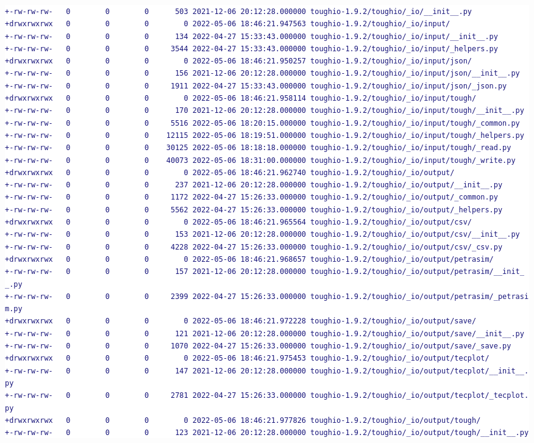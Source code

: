```diff
+-rw-rw-rw-   0        0        0      503 2021-12-06 20:12:28.000000 toughio-1.9.2/toughio/_io/__init__.py
+drwxrwxrwx   0        0        0        0 2022-05-06 18:46:21.947563 toughio-1.9.2/toughio/_io/input/
+-rw-rw-rw-   0        0        0      134 2022-04-27 15:33:43.000000 toughio-1.9.2/toughio/_io/input/__init__.py
+-rw-rw-rw-   0        0        0     3544 2022-04-27 15:33:43.000000 toughio-1.9.2/toughio/_io/input/_helpers.py
+drwxrwxrwx   0        0        0        0 2022-05-06 18:46:21.950257 toughio-1.9.2/toughio/_io/input/json/
+-rw-rw-rw-   0        0        0      156 2021-12-06 20:12:28.000000 toughio-1.9.2/toughio/_io/input/json/__init__.py
+-rw-rw-rw-   0        0        0     1911 2022-04-27 15:33:43.000000 toughio-1.9.2/toughio/_io/input/json/_json.py
+drwxrwxrwx   0        0        0        0 2022-05-06 18:46:21.958114 toughio-1.9.2/toughio/_io/input/tough/
+-rw-rw-rw-   0        0        0      170 2021-12-06 20:12:28.000000 toughio-1.9.2/toughio/_io/input/tough/__init__.py
+-rw-rw-rw-   0        0        0     5516 2022-05-06 18:20:15.000000 toughio-1.9.2/toughio/_io/input/tough/_common.py
+-rw-rw-rw-   0        0        0    12115 2022-05-06 18:19:51.000000 toughio-1.9.2/toughio/_io/input/tough/_helpers.py
+-rw-rw-rw-   0        0        0    30125 2022-05-06 18:18:18.000000 toughio-1.9.2/toughio/_io/input/tough/_read.py
+-rw-rw-rw-   0        0        0    40073 2022-05-06 18:31:00.000000 toughio-1.9.2/toughio/_io/input/tough/_write.py
+drwxrwxrwx   0        0        0        0 2022-05-06 18:46:21.962740 toughio-1.9.2/toughio/_io/output/
+-rw-rw-rw-   0        0        0      237 2021-12-06 20:12:28.000000 toughio-1.9.2/toughio/_io/output/__init__.py
+-rw-rw-rw-   0        0        0     1172 2022-04-27 15:26:33.000000 toughio-1.9.2/toughio/_io/output/_common.py
+-rw-rw-rw-   0        0        0     5562 2022-04-27 15:26:33.000000 toughio-1.9.2/toughio/_io/output/_helpers.py
+drwxrwxrwx   0        0        0        0 2022-05-06 18:46:21.965564 toughio-1.9.2/toughio/_io/output/csv/
+-rw-rw-rw-   0        0        0      153 2021-12-06 20:12:28.000000 toughio-1.9.2/toughio/_io/output/csv/__init__.py
+-rw-rw-rw-   0        0        0     4228 2022-04-27 15:26:33.000000 toughio-1.9.2/toughio/_io/output/csv/_csv.py
+drwxrwxrwx   0        0        0        0 2022-05-06 18:46:21.968657 toughio-1.9.2/toughio/_io/output/petrasim/
+-rw-rw-rw-   0        0        0      157 2021-12-06 20:12:28.000000 toughio-1.9.2/toughio/_io/output/petrasim/__init__.py
+-rw-rw-rw-   0        0        0     2399 2022-04-27 15:26:33.000000 toughio-1.9.2/toughio/_io/output/petrasim/_petrasim.py
+drwxrwxrwx   0        0        0        0 2022-05-06 18:46:21.972228 toughio-1.9.2/toughio/_io/output/save/
+-rw-rw-rw-   0        0        0      121 2021-12-06 20:12:28.000000 toughio-1.9.2/toughio/_io/output/save/__init__.py
+-rw-rw-rw-   0        0        0     1070 2022-04-27 15:26:33.000000 toughio-1.9.2/toughio/_io/output/save/_save.py
+drwxrwxrwx   0        0        0        0 2022-05-06 18:46:21.975453 toughio-1.9.2/toughio/_io/output/tecplot/
+-rw-rw-rw-   0        0        0      147 2021-12-06 20:12:28.000000 toughio-1.9.2/toughio/_io/output/tecplot/__init__.py
+-rw-rw-rw-   0        0        0     2781 2022-04-27 15:26:33.000000 toughio-1.9.2/toughio/_io/output/tecplot/_tecplot.py
+drwxrwxrwx   0        0        0        0 2022-05-06 18:46:21.977826 toughio-1.9.2/toughio/_io/output/tough/
+-rw-rw-rw-   0        0        0      123 2021-12-06 20:12:28.000000 toughio-1.9.2/toughio/_io/output/tough/__init__.py
```
